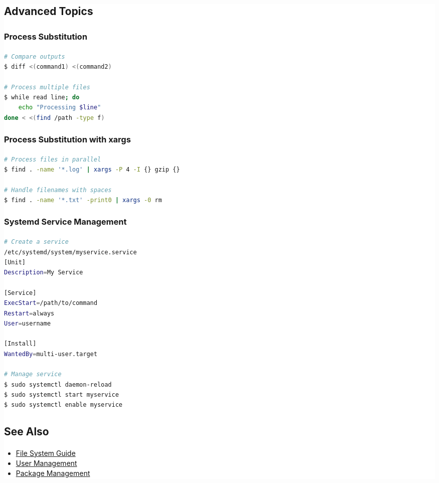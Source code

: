 ## Advanced Topics

### Process Substitution
```bash
# Compare outputs
$ diff <(command1) <(command2)

# Process multiple files
$ while read line; do
    echo "Processing $line"
done < <(find /path -type f)
```

### Process Substitution with xargs
```bash
# Process files in parallel
$ find . -name '*.log' | xargs -P 4 -I {} gzip {}

# Handle filenames with spaces
$ find . -name '*.txt' -print0 | xargs -0 rm
```

### Systemd Service Management
```bash
# Create a service
/etc/systemd/system/myservice.service
[Unit]
Description=My Service

[Service]
ExecStart=/path/to/command
Restart=always
User=username

[Install]
WantedBy=multi-user.target

# Manage service
$ sudo systemctl daemon-reload
$ sudo systemctl start myservice
$ sudo systemctl enable myservice
```

## See Also
- [File System Guide](./filesystem.md)
- [User Management](./user-management.md)
- [Package Management](./package-management.md)
